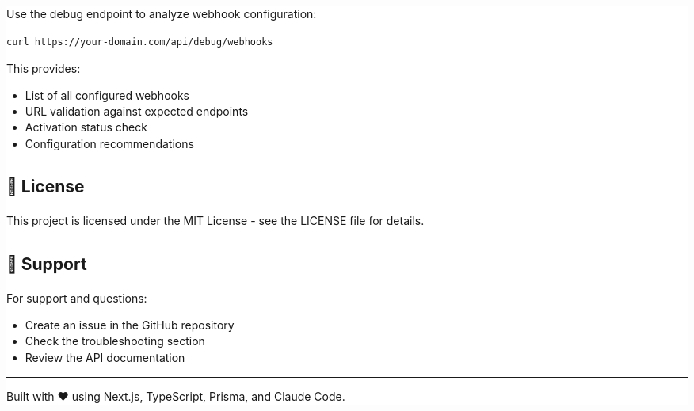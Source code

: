 Use the debug endpoint to analyze webhook configuration:

```bash
curl https://your-domain.com/api/debug/webhooks
```

This provides:
- List of all configured webhooks
- URL validation against expected endpoints
- Activation status check
- Configuration recommendations

## 📄 License

This project is licensed under the MIT License - see the LICENSE file for details.

## 🤝 Support

For support and questions:

- Create an issue in the GitHub repository
- Check the troubleshooting section
- Review the API documentation

---

Built with ❤️ using Next.js, TypeScript, Prisma, and Claude Code.

